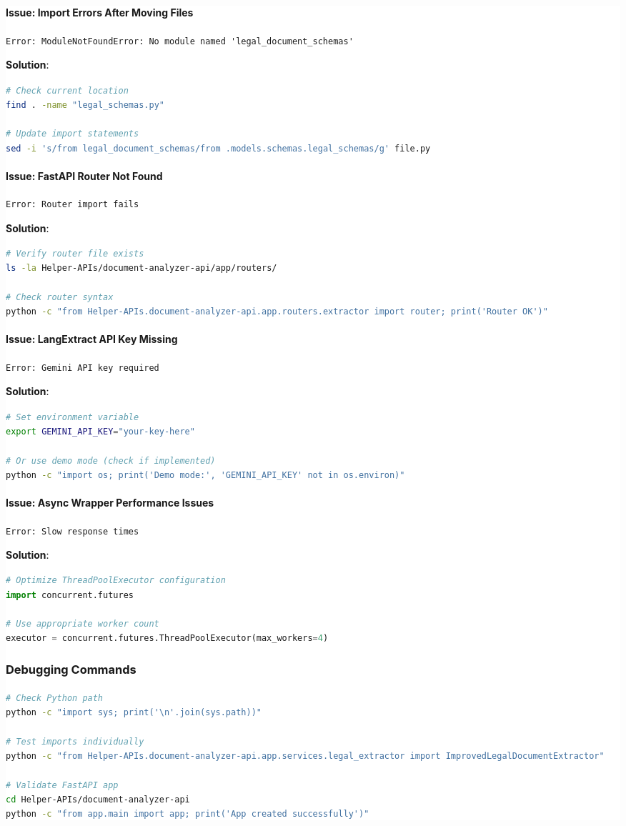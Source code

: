 #### Issue: Import Errors After Moving Files
```
Error: ModuleNotFoundError: No module named 'legal_document_schemas'
```
**Solution**:
```bash
# Check current location
find . -name "legal_schemas.py"

# Update import statements
sed -i 's/from legal_document_schemas/from .models.schemas.legal_schemas/g' file.py
```

#### Issue: FastAPI Router Not Found
```
Error: Router import fails
```
**Solution**:
```bash
# Verify router file exists
ls -la Helper-APIs/document-analyzer-api/app/routers/

# Check router syntax
python -c "from Helper-APIs.document-analyzer-api.app.routers.extractor import router; print('Router OK')"
```

#### Issue: LangExtract API Key Missing
```
Error: Gemini API key required
```
**Solution**:
```bash
# Set environment variable
export GEMINI_API_KEY="your-key-here"

# Or use demo mode (check if implemented)
python -c "import os; print('Demo mode:', 'GEMINI_API_KEY' not in os.environ)"
```

#### Issue: Async Wrapper Performance Issues
```
Error: Slow response times
```
**Solution**:
```python
# Optimize ThreadPoolExecutor configuration
import concurrent.futures

# Use appropriate worker count
executor = concurrent.futures.ThreadPoolExecutor(max_workers=4)
```

### Debugging Commands
```bash
# Check Python path
python -c "import sys; print('\n'.join(sys.path))"

# Test imports individually
python -c "from Helper-APIs.document-analyzer-api.app.services.legal_extractor import ImprovedLegalDocumentExtractor"

# Validate FastAPI app
cd Helper-APIs/document-analyzer-api
python -c "from app.main import app; print('App created successfully')"

```